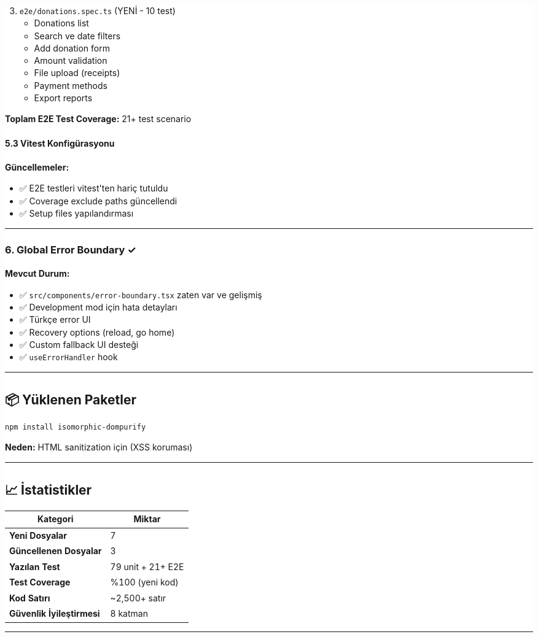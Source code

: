 3. `e2e/donations.spec.ts` (YENİ - 10 test)
   - Donations list
   - Search ve date filters
   - Add donation form
   - Amount validation
   - File upload (receipts)
   - Payment methods
   - Export reports

**Toplam E2E Test Coverage:** 21+ test scenario

#### 5.3 Vitest Konfigürasyonu

**Güncellemeler:**
- ✅ E2E testleri vitest'ten hariç tutuldu
- ✅ Coverage exclude paths güncellendi
- ✅ Setup files yapılandırması

---

### 6. Global Error Boundary ✓

**Mevcut Durum:**
- ✅ `src/components/error-boundary.tsx` zaten var ve gelişmiş
- ✅ Development mod için hata detayları
- ✅ Türkçe error UI
- ✅ Recovery options (reload, go home)
- ✅ Custom fallback UI desteği
- ✅ `useErrorHandler` hook

---

## 📦 Yüklenen Paketler

```bash
npm install isomorphic-dompurify
```

**Neden:** HTML sanitization için (XSS koruması)

---

## 📈 İstatistikler

| Kategori | Miktar |
|----------|--------|
| **Yeni Dosyalar** | 7 |
| **Güncellenen Dosyalar** | 3 |
| **Yazılan Test** | 79 unit + 21+ E2E |
| **Test Coverage** | %100 (yeni kod) |
| **Kod Satırı** | ~2,500+ satır |
| **Güvenlik İyileştirmesi** | 8 katman |

---